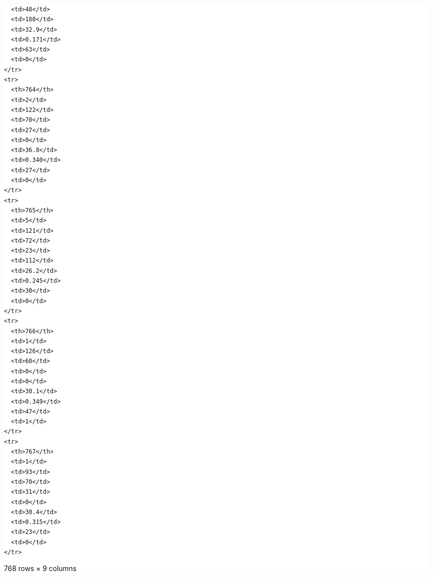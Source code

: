       <td>48</td>
      <td>180</td>
      <td>32.9</td>
      <td>0.171</td>
      <td>63</td>
      <td>0</td>
    </tr>
    <tr>
      <th>764</th>
      <td>2</td>
      <td>122</td>
      <td>70</td>
      <td>27</td>
      <td>0</td>
      <td>36.8</td>
      <td>0.340</td>
      <td>27</td>
      <td>0</td>
    </tr>
    <tr>
      <th>765</th>
      <td>5</td>
      <td>121</td>
      <td>72</td>
      <td>23</td>
      <td>112</td>
      <td>26.2</td>
      <td>0.245</td>
      <td>30</td>
      <td>0</td>
    </tr>
    <tr>
      <th>766</th>
      <td>1</td>
      <td>126</td>
      <td>60</td>
      <td>0</td>
      <td>0</td>
      <td>30.1</td>
      <td>0.349</td>
      <td>47</td>
      <td>1</td>
    </tr>
    <tr>
      <th>767</th>
      <td>1</td>
      <td>93</td>
      <td>70</td>
      <td>31</td>
      <td>0</td>
      <td>30.4</td>
      <td>0.315</td>
      <td>23</td>
      <td>0</td>
    </tr>
  </tbody>
</table>
<p>768 rows × 9 columns</p>
</div>
      <button class="colab-df-convert" onclick="convertToInteractive('df-fa920e2a-60a7-431e-90e4-dc27bb1ca484')"
              title="Convert this dataframe to an interactive table."
              style="display:none;">
